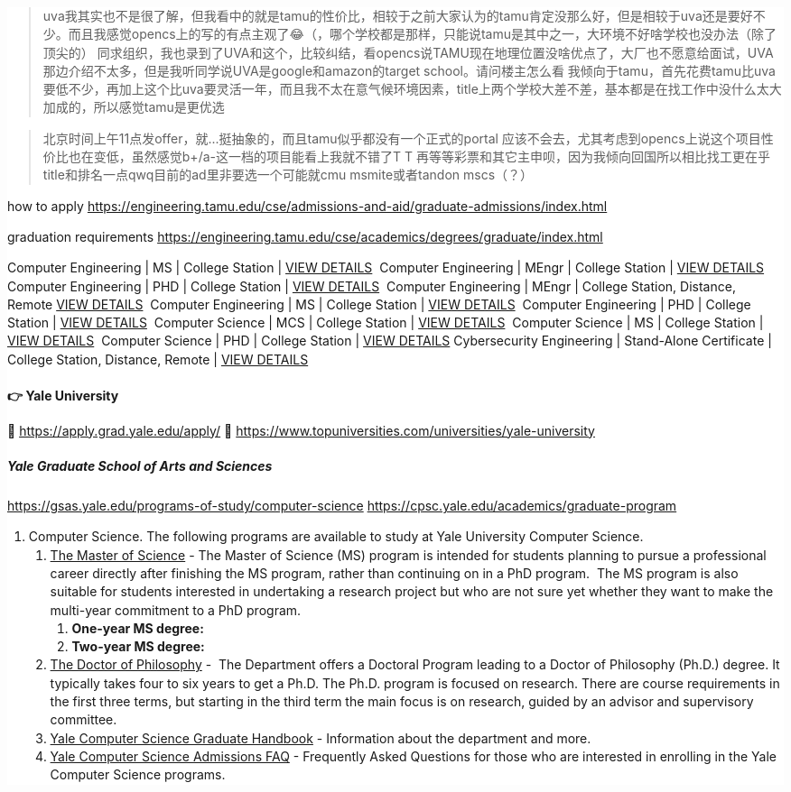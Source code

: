 [6th ad tamu mcs]: https://www.1point3acres.com/bbs/thread-1054630-1-1.html
> uva我其实也不是很了解，但我看中的就是tamu的性价比，相较于之前大家认为的tamu肯定没那么好，但是相较于uva还是要好不少。而且我感觉opencs上的写的有点主观了😂（，哪个学校都是那样，只能说tamu是其中之一，大环境不好啥学校也没办法（除了顶尖的）
> 同求组织，我也录到了UVA和这个，比较纠结，看opencs说TAMU现在地理位置没啥优点了，大厂也不愿意给面试，UVA那边介绍不太多，但是我听同学说UVA是google和amazon的target school。请问楼主怎么看
> 我倾向于tamu，首先花费tamu比uva要低不少，再加上这个比uva要灵活一年，而且我不太在意气候环境因素，title上两个学校大差不差，基本都是在找工作中没什么太大加成的，所以感觉tamu是更优选

[9th ad tamu mcs]: https://www.1point3acres.com/bbs/thread-1054604-1-1.html
> 北京时间上午11点发offer，就...挺抽象的，而且tamu似乎都没有一个正式的portal
> 应该不会去，尤其考虑到opencs上说这个项目性价比也在变低，虽然感觉b+/a-这一档的项目能看上我就不错了T T
> 再等等彩票和其它主申呗，因为我倾向回国所以相比找工更在乎title和排名一点qwq目前的ad里非要选一个可能就cmu msmite或者tandon mscs（？）

how to apply
https://engineering.tamu.edu/cse/admissions-and-aid/graduate-admissions/index.html

graduation requirements
https://engineering.tamu.edu/cse/academics/degrees/graduate/index.html


Computer Engineering | MS | College Station | [VIEW DETAILS](https://grad.tamu.edu/academics/program-directory/computer-engineering-ms) 
Computer Engineering | MEngr | College Station | [VIEW DETAILS](https://grad.tamu.edu/academics/program-directory/computer-engineering-mengr) 
Computer Engineering | PHD | College Station | [VIEW DETAILS](https://grad.tamu.edu/academics/program-directory/computer-engineering-phd) 
Computer Engineering | MEngr | College Station, Distance, Remote 
 [VIEW DETAILS](https://grad.tamu.edu/academics/program-directory/computer-engineering-menenxde) 
Computer Engineering | MS | College Station | [VIEW DETAILS](https://grad.tamu.edu/academics/program-directory/computer-engineering-msen) 
Computer Engineering | PHD | College Station | [VIEW DETAILS](https://grad.tamu.edu/academics/program-directory/computer-engineering-phden) 
Computer Science | MCS | College Station | [VIEW DETAILS](https://grad.tamu.edu/academics/program-directory/computer-science-mcs) 
Computer Science | MS | College Station | [VIEW DETAILS](https://grad.tamu.edu/academics/program-directory/computer-science-ms) 
Computer Science | PHD | College Station | [VIEW DETAILS](https://grad.tamu.edu/academics/program-directory/computer-science-phd)
Cybersecurity Engineering | Stand-Alone Certificate | College Station, Distance, Remote | [VIEW DETAILS](https://grad.tamu.edu/academics/program-directory/cybersecurity-engineering)
#### 👉 Yale University
🚪 https://apply.grad.yale.edu/apply/
📄 https://www.topuniversities.com/universities/yale-university
##### Yale Graduate School of Arts and Sciences
https://gsas.yale.edu/programs-of-study/computer-science
https://cpsc.yale.edu/academics/graduate-program
1. Computer Science. The following programs are available to study at Yale University Computer Science.
	1. [The Master of Science](https://cpsc.yale.edu/academics/graduate-program/master-science) - The Master of Science (MS) program is intended for students planning to pursue a professional career directly after finishing the MS program, rather than continuing on in a PhD program.  The MS program is also suitable for students interested in undertaking a research project but who are not sure yet whether they want to make the multi-year commitment to a PhD program.
		1. **One-year MS degree:**
		2. **Two-year MS degree:**
	2. [The Doctor of Philosophy](https://cpsc.yale.edu/academics/graduate-program/doctor-philosophy) -  The Department offers a Doctoral Program leading to a Doctor of Philosophy (Ph.D.) degree. It typically takes four to six years to get a Ph.D. The Ph.D. program is focused on research. There are course requirements in the first three terms, but starting in the third term the main focus is on research, guided by an advisor and supervisory committee.
	3. [Yale Computer Science Graduate Handbook](https://cpsc.yale.edu/sites/default/files/files/CS_Graduate_Handbook__24_25.pdf) - Information about the department and more.
	4. [Yale Computer Science Admissions FAQ](https://cpsc.yale.edu/academics/graduate-program/yale-computer-science-graduate-program-admissions-faq) - Frequently Asked Questions for those who are interested in enrolling in the Yale Computer Science programs.


[在荷兰留学是怎么样的体验？ - 德国Viviane的回答 - 知乎]: https://www.zhihu.com/question/28504528/answer/3234657391
[想读热门专业，拿双学位+高额奖学金？计算机AI相关欧盟Erasmus奖学金项目汇总！]: https://mp.weixin.qq.com/s/RdnVXLGDQ5zaptgsi-RjDQ
[在荷兰留学是怎么样的体验？ - 德国Viviane的回答 - 知乎]: https://www.zhihu.com/question/28504528/answer/3234657391
[在荷兰留学是怎么样的体验？ - 德国Viviane的回答 - 知乎]: https://www.zhihu.com/question/28504528/answer/3234657391
[在荷兰留学是怎么样的体验？ - 德国Viviane的回答 - 知乎]: https://www.zhihu.com/question/28504528/answer/3234657391
[详细介绍PSL巴黎文理研究大学(为什么排名法国第一) - 五度教育法国留学的文章 - 知乎]: https://zhuanlan.zhihu.com/p/571867889
[在荷兰留学是怎么样的体验？ - 德国Viviane的回答 - 知乎]: https://www.zhihu.com/question/28504528/answer/3234657391
[浅聊丹麦找工/移居情况]: https://www.reddit.com/r/iwanttorun/comments/1d9knjq/浅聊丹麦找工移居情况/?utm_source=share&utm_medium=web3x&utm_name=web3xcss&utm_term=1&utm_content=share_button
[CMU MSISPM小众项目在读分享 - 2018.11.07]: https://www.chasedream.com/show.aspx?id=24718&cid=24
[2nd ad OSU CS master]: https://www.1point3acres.com/bbs/thread-1058042-1-1.html
[Offer 选择， ETH，EPFL, UCSD]: https://www.1point3acres.com/bbs/forum.php?mod=viewthread&tid=980363